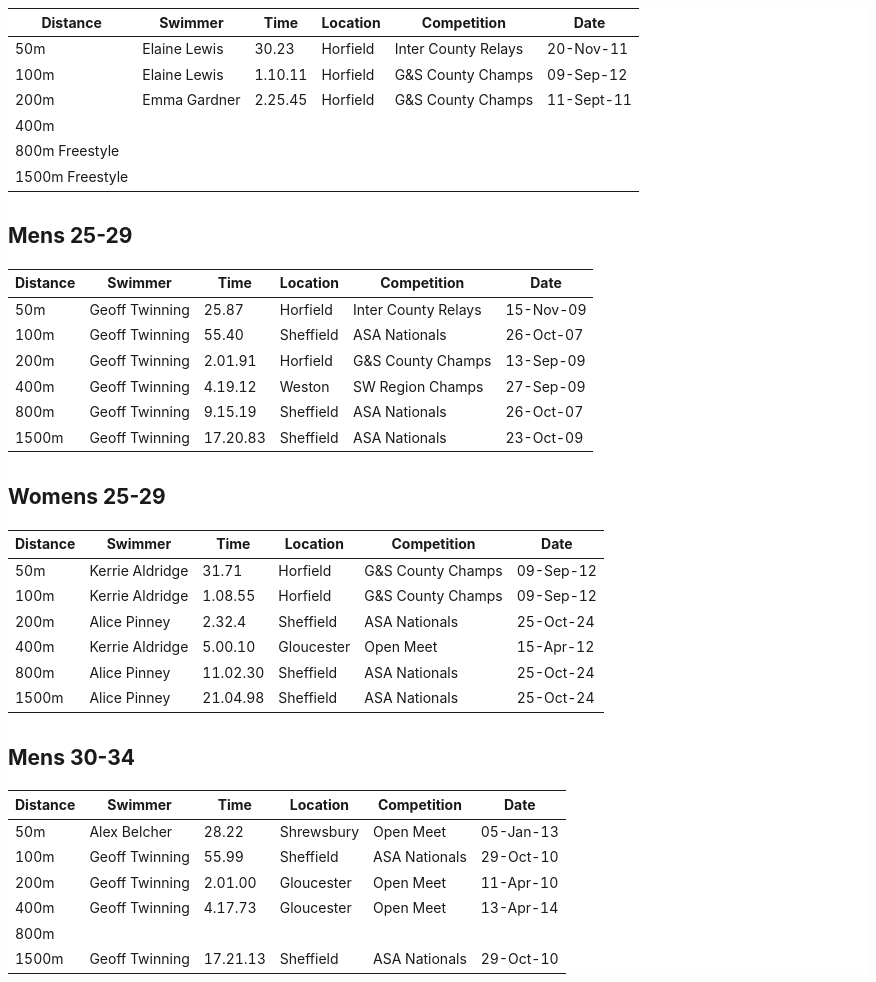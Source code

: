 |Distance|Swimmer|Time|Location|Competition|Date|
|---|---|---|---|---|---|
|50m|Elaine Lewis|30.23|Horfield|Inter County Relays|20-Nov-11|
|100m|Elaine Lewis|1.10.11|Horfield|G&S County Champs|09-Sep-12|
|200m|Emma Gardner|2.25.45|Horfield|G&S County Champs|11-Sept-11|
|400m| | | | | |
|800m Freestyle| | | | | |
|1500m Freestyle| | | | | |

Mens 25-29
---

|Distance|Swimmer|Time|Location|Competition|Date|
|---|---|---|---|---|---|
|50m|Geoff Twinning|25.87|Horfield|Inter County Relays|15-Nov-09|
|100m|Geoff Twinning|55.40|Sheffield|ASA Nationals|26-Oct-07|
|200m|Geoff Twinning|2.01.91|Horfield|G&S County Champs|13-Sep-09|
|400m|Geoff Twinning|4.19.12|Weston|SW Region Champs|27-Sep-09|
|800m|Geoff Twinning|9.15.19|Sheffield|ASA Nationals|26-Oct-07|
|1500m|Geoff Twinning|17.20.83|Sheffield|ASA Nationals|23-Oct-09|

Womens 25-29
---

|Distance|Swimmer|Time|Location|Competition|Date|
|---|---|---|---|---|---|
|50m|Kerrie Aldridge|31.71|Horfield|G&S County Champs|09-Sep-12|
|100m|Kerrie Aldridge|1.08.55|Horfield|G&S County Champs|09-Sep-12|
|200m|Alice Pinney|2.32.4|Sheffield|ASA Nationals|25-Oct-24|
|400m|Kerrie Aldridge|5.00.10|Gloucester|Open Meet|15-Apr-12|
|800m|Alice Pinney|11.02.30|Sheffield|ASA Nationals|25-Oct-24|
|1500m|Alice Pinney|21.04.98|Sheffield|ASA Nationals|25-Oct-24|

Mens 30-34
---

|Distance|Swimmer|Time|Location|Competition|Date|
|---|---|---|---|---|---|
|50m|Alex Belcher|28.22|Shrewsbury|Open Meet|05-Jan-13|
|100m|Geoff Twinning|55.99|Sheffield|ASA Nationals|29-Oct-10|
|200m|Geoff Twinning|2.01.00|Gloucester|Open Meet|11-Apr-10|
|400m|Geoff Twinning|4.17.73|Gloucester|Open Meet|13-Apr-14|
|800m| | | | | |
|1500m|Geoff Twinning|17.21.13|Sheffield|ASA Nationals|29-Oct-10|
